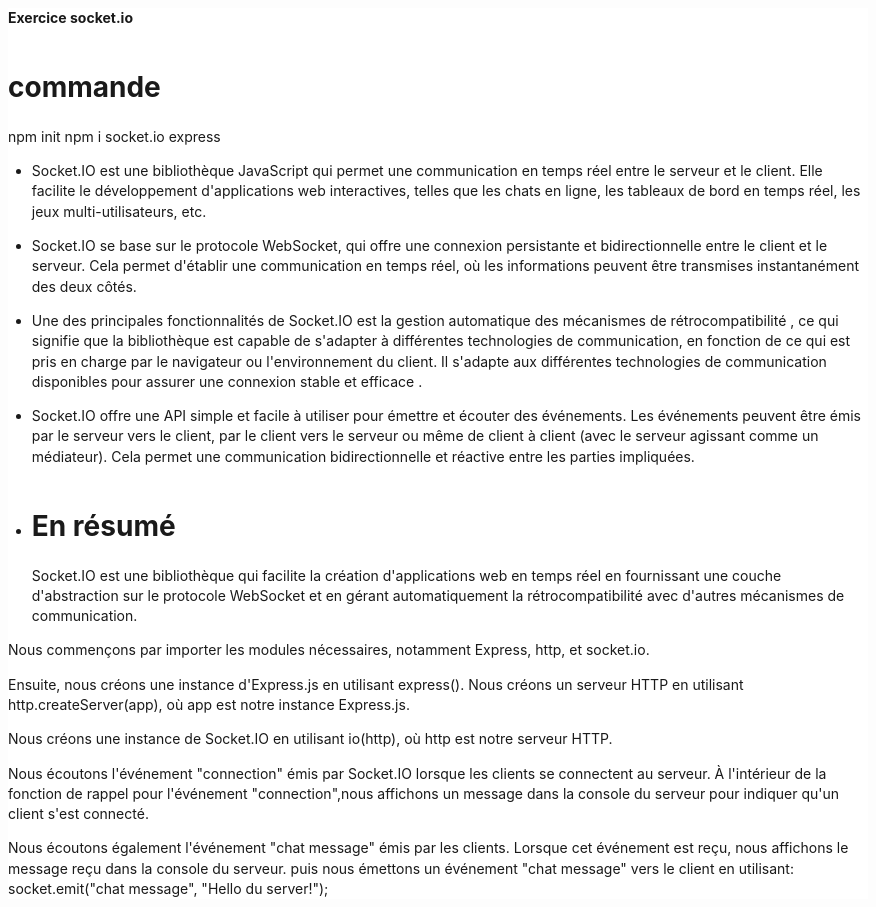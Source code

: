 #### Exercice socket.io

# commande

npm init
npm i socket.io express

- Socket.IO est une bibliothèque JavaScript qui permet une communication en temps réel entre le serveur et le client.
  Elle facilite le développement d'applications web interactives,
  telles que les chats en ligne,
  les tableaux de bord en temps réel, les jeux multi-utilisateurs, etc.

- Socket.IO se base sur le protocole WebSocket,
  qui offre une connexion persistante et bidirectionnelle
  entre le client et le serveur.
  Cela permet d'établir une communication en temps réel,
  où les informations peuvent être transmises instantanément des deux côtés.

- Une des principales fonctionnalités de Socket.IO
  est la gestion automatique des mécanismes de rétrocompatibilité ,
  ce qui signifie que la bibliothèque est capable de s'adapter à différentes technologies de communication,
  en fonction de ce qui est pris en charge par le navigateur ou l'environnement du client.
  Il s'adapte aux différentes technologies de communication disponibles pour assurer une connexion stable et efficace .

- Socket.IO offre une API simple et facile à utiliser pour émettre et écouter des événements.
  Les événements peuvent être émis par le serveur vers le client,
  par le client vers le serveur ou même
  de client à client (avec le serveur agissant comme un médiateur).
  Cela permet une communication bidirectionnelle et réactive entre les parties impliquées.

- # En résumé
  Socket.IO est une bibliothèque qui facilite la création d'applications web en temps réel
  en fournissant une couche d'abstraction sur le protocole WebSocket
  et en gérant automatiquement la rétrocompatibilité avec d'autres mécanismes de communication.

Nous commençons par importer les modules nécessaires,
notamment Express, http, et socket.io.

Ensuite, nous créons une instance d'Express.js en utilisant express().
Nous créons un serveur HTTP en utilisant http.createServer(app), où app est notre instance Express.js.

Nous créons une instance de Socket.IO en utilisant io(http), où http est notre serveur HTTP.

Nous écoutons l'événement "connection" émis par Socket.IO lorsque les clients se connectent au serveur.
À l'intérieur de la fonction de rappel pour l'événement "connection",nous affichons un message dans la console du serveur
pour indiquer qu'un client s'est connecté.

Nous écoutons également l'événement "chat message" émis par les clients.
Lorsque cet événement est reçu,
nous affichons le message reçu dans la console du serveur.
puis nous émettons un événement "chat message" vers le client en utilisant:
socket.emit("chat message", "Hello du server!");
